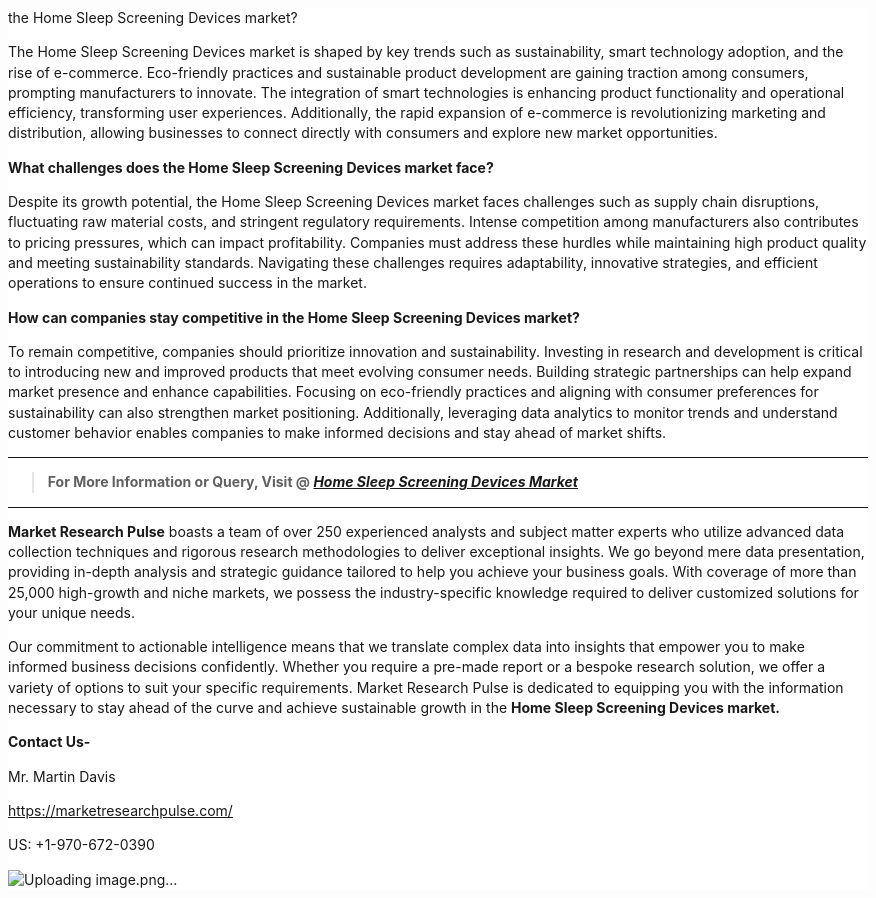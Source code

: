 the Home Sleep Screening Devices market?</strong></p><p>The Home Sleep Screening Devices market is shaped by key trends such as sustainability, smart technology adoption, and the rise of e-commerce. Eco-friendly practices and sustainable product development are gaining traction among consumers, prompting manufacturers to innovate. The integration of smart technologies is enhancing product functionality and operational efficiency, transforming user experiences. Additionally, the rapid expansion of e-commerce is revolutionizing marketing and distribution, allowing businesses to connect directly with consumers and explore new market opportunities.</p><p><strong>What challenges does the Home Sleep Screening Devices market face?</strong></p><p>Despite its growth potential, the Home Sleep Screening Devices market faces challenges such as supply chain disruptions, fluctuating raw material costs, and stringent regulatory requirements. Intense competition among manufacturers also contributes to pricing pressures, which can impact profitability. Companies must address these hurdles while maintaining high product quality and meeting sustainability standards. Navigating these challenges requires adaptability, innovative strategies, and efficient operations to ensure continued success in the market.</p><p><strong>How can companies stay competitive in the Home Sleep Screening Devices market?</strong></p><p>To remain competitive, companies should prioritize innovation and sustainability. Investing in research and development is critical to introducing new and improved products that meet evolving consumer needs. Building strategic partnerships can help expand market presence and enhance capabilities. Focusing on eco-friendly practices and aligning with consumer preferences for sustainability can also strengthen market positioning. Additionally, leveraging data analytics to monitor trends and understand customer behavior enables companies to make informed decisions and stay ahead of market shifts.</p><hr /><blockquote><p><strong>For More Information or Query, Visit @&nbsp;<em><a href="https://marketresearchpulse.com/report/80628/home-sleep-screening-devices-market?utm_source=Linkedin&utm_medium=019">Home Sleep Screening Devices Market</a></em></strong></p></blockquote><hr /><p><strong>Market Research Pulse</strong> boasts a team of over 250 experienced analysts and subject matter experts who utilize advanced data collection techniques and rigorous research methodologies to deliver exceptional insights. We go beyond mere data presentation, providing in-depth analysis and strategic guidance tailored to help you achieve your business goals. With coverage of more than 25,000 high-growth and niche markets, we possess the industry-specific knowledge required to deliver customized solutions for your unique needs.</p><p>Our commitment to actionable intelligence means that we translate complex data into insights that empower you to make informed business decisions confidently. Whether you require a pre-made report or a bespoke research solution, we offer a variety of options to suit your specific requirements. Market Research Pulse is dedicated to equipping you with the information necessary to stay ahead of the curve and achieve sustainable growth in the <strong>Home Sleep Screening Devices market.</strong></p><p><strong>Contact Us-</strong></p><p>Mr. Martin Davis</p><p>https://marketresearchpulse.com/</p><p>US: +1-970-672-0390</p>
![Uploading image.png…]()
